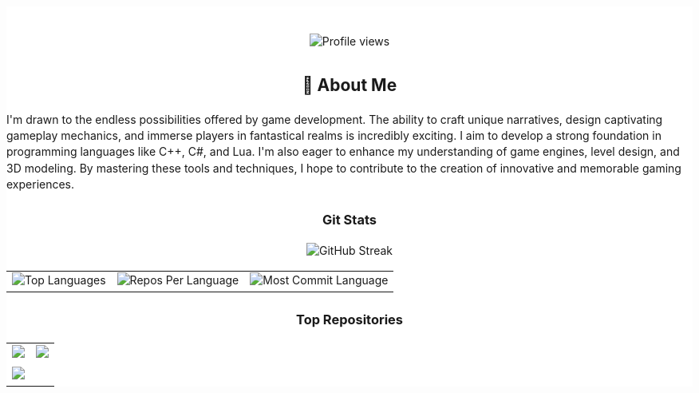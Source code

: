 <br>


<p align="center">
  <img src="https://komarev.com/ghpvc/?username=DragonelGaming&color=blueviolet&style=flat-square&label=Profile+Views" alt="Profile views" width="200" height="35">
</p>


<h2 align="center">🚀 About Me</h2>

I'm drawn to the endless possibilities offered by game development. The ability to craft unique narratives, design captivating gameplay mechanics, and immerse players in fantastical realms is incredibly exciting. I aim to develop a strong foundation in programming languages like C++, C#, and Lua. I'm also eager to enhance my understanding of game engines, level design, and 3D modeling. By mastering these tools and techniques, I hope to contribute to the creation of innovative and memorable gaming experiences.

<h3 align="center">Git Stats</h3>

<div align="center">
 
  <img src="https://streak-stats.demolab.com/?user=DragonelGaming&theme=highcontrast&hide_border=true" alt="GitHub Streak" />

<div align="center">
<table>
  <tr>
    <td>
      <img src="https://github-readme-stats.vercel.app/api/top-langs/?username=DragonelGaming&hide=html&hide_border=true&layout=compact&langs_count=8&theme=highcontrast" alt="Top Languages">
    </td>
    <td>
      <img src="https://github-profile-summary-cards.vercel.app/api/cards/repos-per-language?username=DragonelGaming&theme=highcontrast&hide_border=true" alt="Repos Per Language">
    </td>
    <td>
      <img src="https://github-profile-summary-cards.vercel.app/api/cards/most-commit-language?username=DragonelGaming&theme=highcontrast&hide_border=true" alt="Most Commit Language">
    </td>
  </tr>
</table>

</div>



### Top Repositories
<div align="center">
  <table>
    <tr>
      <td>
        <a href="https://github.com/KenanGain/fast-gemini-nano">
          <img src="https://github-readme-stats.vercel.app/api/pin/?username=KenanGain&repo=fast-gemini-nano&theme=highcontrast&hide_border=true&border_radius=15" />
        </a>
      </td>
      <td>
        <a href="https://github.com/KenanGain/Weather-3d-ai-app.git">
          <img src="https://github-readme-stats.vercel.app/api/pin/?username=KenanGain&repo=Weather-3d-ai-app&theme=highcontrast&hide_border=true&border_radius=15" />
        </a>
      </td>
    </tr>
    <tr>
      <td>
        <a href="https://github.com/KenanGain/moviedjangoai">
          <img src="https://github-readme-stats.vercel.app/api/pin/?username=KenanGain&repo=moviedjangoai&theme=highcontrast&hide_border=true&border_radius=15" />
        </a>
      </td>
      <td>